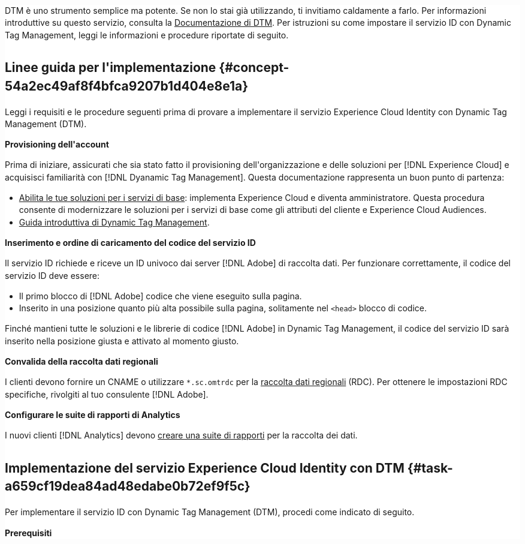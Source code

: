 DTM è uno strumento semplice ma potente. Se non lo stai già utilizzando, ti invitiamo caldamente a farlo. Per informazioni introduttive su questo servizio, consulta la [Documentazione di DTM](https://experienceleague.adobe.com/docs/dtm/using/c-overview.html?lang=it). Per istruzioni su come impostare il servizio ID con Dynamic Tag Management, leggi le informazioni e procedure riportate di seguito.

## Linee guida per l&#39;implementazione {#concept-54a2ec49af8f4bfca9207b1d404e8e1a}

Leggi i requisiti e le procedure seguenti prima di provare a implementare il servizio Experience Cloud Identity con Dynamic Tag Management (DTM).



**Provisioning dell&#39;account**

Prima di iniziare, assicurati che sia stato fatto il provisioning dell&#39;organizzazione e delle soluzioni per [!DNL Experience Cloud] e acquisisci familiarità con [!DNL Dyanamic Tag Management]. Questa documentazione rappresenta un buon punto di partenza:

* [Abilita le tue soluzioni per i servizi di base](https://experienceleague.adobe.com/docs/core-services/interface/about-core-services/core-services.html?lang=it): implementa Experience Cloud e diventa amministratore. Questa procedura consente di modernizzare le soluzioni per i servizi di base come gli attributi del cliente e Experience Cloud Audiences.
* [Guida introduttiva di Dynamic Tag Management](https://experienceleague.adobe.com/docs/dtm/using/getting-started/get-started.html?lang=it).

**Inserimento e ordine di caricamento del codice del servizio ID**

Il servizio ID richiede e riceve un ID univoco dai server [!DNL Adobe] di raccolta dati. Per funzionare correttamente, il codice del servizio ID deve essere:

* Il primo blocco di [!DNL Adobe] codice che viene eseguito sulla pagina.
* Inserito in una posizione quanto più alta possibile sulla pagina, solitamente nel `<head>` blocco di codice.

Finché mantieni tutte le soluzioni e le librerie di codice [!DNL Adobe] in Dynamic Tag Management, il codice del servizio ID sarà inserito nella posizione giusta e attivato al momento giusto.

**Convalida della raccolta dati regionali**

I clienti devono fornire un CNAME o utilizzare `*.sc.omtrdc` per la [raccolta dati regionali](https://experienceleague.adobe.com/docs/analytics/technotes/rdc/regional-data-collection.html?lang=it) (RDC). Per ottenere le impostazioni RDC specifiche, rivolgiti al tuo consulente [!DNL Adobe].

**Configurare le suite di rapporti di Analytics**

I nuovi clienti [!DNL Analytics] devono [creare una suite di rapporti](https://experienceleague.adobe.com/docs/analytics/admin/manage-report-suites/new-report-suite/new-report-suite.html?lang=it) per la raccolta dei dati.

## Implementazione del servizio Experience Cloud Identity con DTM {#task-a659cf19dea84ad48edabe0b72ef9f5c}

Per implementare il servizio ID con Dynamic Tag Management (DTM), procedi come indicato di seguito.

**Prerequisiti**
